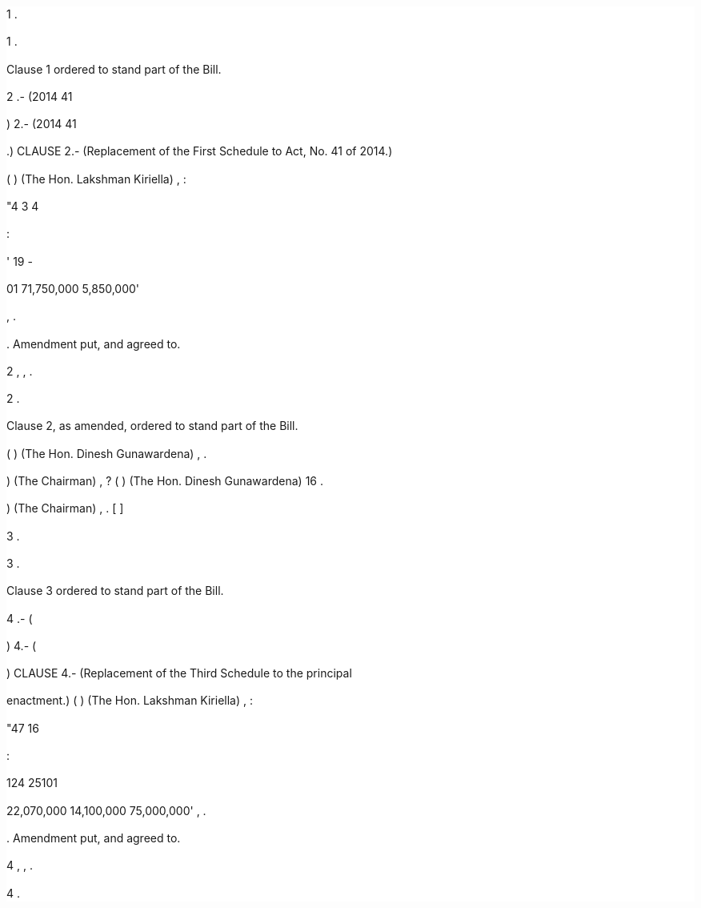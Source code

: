 1 .

1 .

Clause 1 ordered to stand part of the Bill.

2 .- (2014 41

) 2.- (2014 41

.) CLAUSE 2.- (Replacement of the First Schedule to Act, No. 41 of 2014.)

( ) (The Hon. Lakshman Kiriella) , :

"4 3 4

:

' 19 -

01 71,750,000 5,850,000'

, .

. Amendment put, and agreed to.

2 , , .

2 .

Clause 2, as amended, ordered to stand part of the Bill.

( ) (The Hon. Dinesh Gunawardena) , .

) (The Chairman) , ? ( ) (The Hon. Dinesh Gunawardena) 16 .

) (The Chairman) , . [ ]

3 .

3 .

Clause 3 ordered to stand part of the Bill.

4 .- (

) 4.- (

) CLAUSE 4.- (Replacement of the Third Schedule to the principal

enactment.) ( ) (The Hon. Lakshman Kiriella) , :

"47 16

:

124 25101

22,070,000 14,100,000 75,000,000' , .

. Amendment put, and agreed to.

4 , , .

4 .

